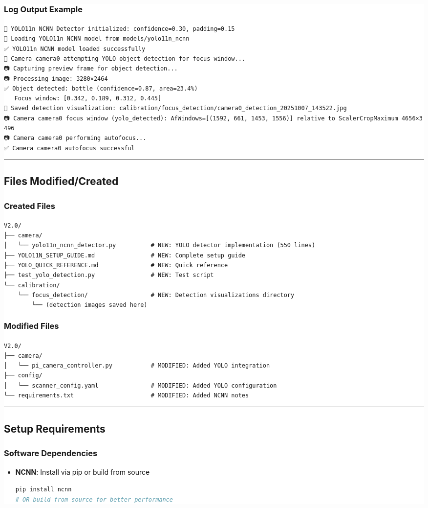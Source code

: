 
### Log Output Example

```
🎯 YOLO11n NCNN Detector initialized: confidence=0.30, padding=0.15
📂 Loading YOLO11n NCNN model from models/yolo11n_ncnn
✅ YOLO11n NCNN model loaded successfully
🎯 Camera camera0 attempting YOLO object detection for focus window...
📷 Capturing preview frame for object detection...
📷 Processing image: 3280×2464
✅ Object detected: bottle (confidence=0.87, area=23.4%)
   Focus window: [0.342, 0.189, 0.312, 0.445]
💾 Saved detection visualization: calibration/focus_detection/camera0_detection_20251007_143522.jpg
📷 Camera camera0 focus window (yolo_detected): AfWindows=[(1592, 661, 1453, 1556)] relative to ScalerCropMaximum 4656×3496
📷 Camera camera0 performing autofocus...
✅ Camera camera0 autofocus successful
```

---

## Files Modified/Created

### Created Files
```
V2.0/
├── camera/
│   └── yolo11n_ncnn_detector.py          # NEW: YOLO detector implementation (550 lines)
├── YOLO11N_SETUP_GUIDE.md                # NEW: Complete setup guide
├── YOLO_QUICK_REFERENCE.md               # NEW: Quick reference
├── test_yolo_detection.py                # NEW: Test script
└── calibration/
    └── focus_detection/                  # NEW: Detection visualizations directory
        └── (detection images saved here)
```

### Modified Files
```
V2.0/
├── camera/
│   └── pi_camera_controller.py           # MODIFIED: Added YOLO integration
├── config/
│   └── scanner_config.yaml               # MODIFIED: Added YOLO configuration
└── requirements.txt                      # MODIFIED: Added NCNN notes
```

---

## Setup Requirements

### Software Dependencies
- **NCNN**: Install via pip or build from source
  ```bash
  pip install ncnn
  # OR build from source for better performance
  ```
